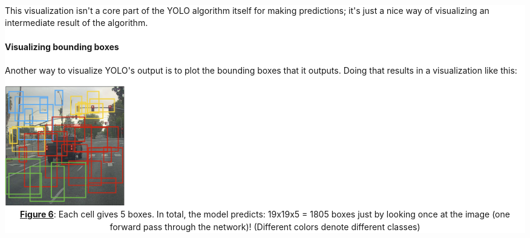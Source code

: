 This visualization isn't a core part of the YOLO algorithm itself for making predictions; it's just a nice way of visualizing an intermediate result of the algorithm. 

#### Visualizing bounding boxes
Another way to visualize YOLO's output is to plot the bounding boxes that it outputs. Doing that results in a visualization like this:  

<img src="nb_images/anchor_map.png" style="width:200px;height:200;">
<caption><center> <u><b>Figure 6</u></b>: Each cell gives 5 boxes. In total, the model predicts: 19x19x5 = 1805 boxes just by looking once at the image (one forward pass through the network)! (Different colors denote different classes) <br> </center></caption>
